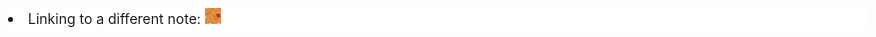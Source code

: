 <li data-line="1" dir="auto"  tabindex="-1"><span class="list-bullet"></span>Linking to a different note:
<a data-href="cheatsheets" href="cheatsheets" class="internal-link"  rel="noopener nofollow"><span class="iconize-icon-in-link" title="XoTreasureMap" aria-label="XoTreasureMap" data-icon="XoTreasureMap" aria-hidden="true" style="transform: translateY(20%);"><svg xmlns="http://www.w3.org/2000/svg" width="16px" height="16px" viewBox="0 0 16 16" fill-rule="evenodd" stroke-linejoin="round" stroke-miterlimit="2" xmlns:v="https://vecta.io/nano" fill="currentColor"><g transform="matrix(.999999 0 0 1 -.000029 -.000016)"><path d="M15.995 4.207c-.195-.054-1.133-.297-1.332-.475-.098 1.083.507 1.568 1.085 2.495.062.099.076 3.224.122 3.307-.192 3.327-.394 2.964.131 5.797 0 .21-.253.493-.45.493l-1.508-.242c-.152 0-.286-.102-.338-.252 0-.001-.491-.726-.491-.726-.007-.017-.022-.028-.04-.028s-.034.011-.041.028l-.426.996a.36.36 0 0 1-.297.222v.001l-1.031.018C11.38 15.834 5.045.038 5.045.111h5.026c.152 0 .286.101.338.252l.414.968c.007.017.022.028.04.028s.034-.011.041-.028l.426-.996a.36.36 0 0 1 .297-.222V.111h3.924c.197 0 .358.171.358.382l.086 3.714zM.077 7.737C.445 4.363-.202.678.201.509.794.225 1.387.085 1.98.11c.152 0 .286.101.338.252l.414.968c.007.017.022.028.04.028s.034-.011.041-.028l.426-.996a.36.36 0 0 1 .297-.222V.11l1.509.001c-.001-.077 6.312 15.673 6.334 15.729-.02-.026-5.03.173-5.03.173-.343-.13-1.223-1.406-1.226-1.41-.01-.015-.022-.028-.04-.028s-.034.011-.041.028l-.426.996a.36.36 0 0 1-.297.222v.002H.396c-.198 0-.359-.172-.359-.382l.064-5.017.058-.027C1.458 9.79 1.233 9.18 1.258 8.538c-.217.122-.387.215-.533.289-.026-.659-.227-.641-.269-.755-.105-.287-.214-.01-.379-.335z" fill="#e47728"></path><path d="M15.964 5.486c.028 1.606.073 3.836-.165 4.725-.565 2.112-.219 3.327-.433 3.568-.139.156-.767.541-1.507.93-.213-.254-.452-.588-.901-1.266-.037.67-.326 1.518-.509 1.936-.355.148-.672.258-.959.332-.703.18-1.083.099-3.101-.642L6.6 14.437c-.108-.027-.202-.068-.222-.109-.067-.132-.11-1.077-.32-2.432a5.11 5.11 0 0 0-.456-1.233c-.013.026-.367 1.314-.44 1.942s.078 1.261.051 1.369c-.079.332-.106.361-.553.459l-1.545.414-2.391.575-.236.007-.06-.127c-.138-.289-.24-.994-.302-1.973.48-.867.809-1.271 1.318-2.901l-.723.243c.237-.425.37-1.015.523-1.96l-.635.278c.026-.134.031-.291.014-.479-.025-.255-.285-.541-.321-.581L.175 6.622c.161-2.808.402-4.437.688-4.706.2-.193 1.891-.975 3.008-1.388C4.766.193 5.148.107 5.521.14c.582.053 1.343.253 2.841.741l1.268.388c.395.101.455.134.556.24.221.248.395.888.575 2.146.12.794.12.828.173.828.06 0 .109-.32.2-1.304l.209-1.61c.039-.113.06-.134.2-.161.455-.086 1.008-.24 2.057-.587 1.612-.522 1.679-.534 1.785-.315.139.285.261 1.381.364 3.244l-.148-.048c-.658-.131-.974-.355-.892-.277.742.712 1.247 1.625 1.255 2.061zm-1.413 5.856c-2.204-2.314-5.454-4.06-6.764-5.418.937 5.898 3.72 6.788 3.815 7.165.138-1.618.064-1.323.364-2.118.279-.738 1.568.058 2.585.371zM6.418 2.871c-1.021 1.021-3.714 1.316-2.693.295-1.458.585-.61 2.199-2.182 2.309-.293 1.062-.184 2.83-.124 3.01.154-1.59 5.395-3.998 4.999-5.614z" fill="#d99145"></path><path d="M13.807 6.139c.063-.202.386-.514.494-.608.117-.101.551-.376.488-.288-.162.229-.456.73-.537 1.025l.42-.298c.021.006.042.008.061.009l-.054.249-.07.236c-.141.068-.304.161-.461.308l.398-.123-.095.252-.142.382c.002.005.116.104.249.206.346.256.636.519.835.754l-.312.017.633.399c-.116.029-.147.098-.107.226.018.056.148.205.122.2-.137-.024-.2-.053-.348-.111-.194-.076-.555-.208-1.021-.696.162.303.923.82 1.014.97-.211-.068-1.152-.511-1.395-.627-.3-.136-.345-.149-.395-.087-.03.044-.173.232-.325.421-.246.318-.489.547-.695.676.1-.165.206-.341.218-.774-.422.52-.685 1.02-.758 1.15a3.04 3.04 0 0 1-.02-.457c.023-.276.251-.984.521-1.55l-.019-.254-.285-.325c-.184-.133-.581-.181-.72-.302l.402-.015c-.109-.2-.759-.359-1.04-.444-.057-.066-.262-.075-.301-.142.073-.034.793-.003.963-.016-.226-.093-.682-.302-.768-.37l.244.01c.081-.053.181-.168.088-.348-.02-.04 1.059.717 1.036.537-.005-.043-.263-.336-.275-.368.094.034.252.146.349.187l.982.476.218-.291.364-.47.044.274z" fill="#c30001"></path>